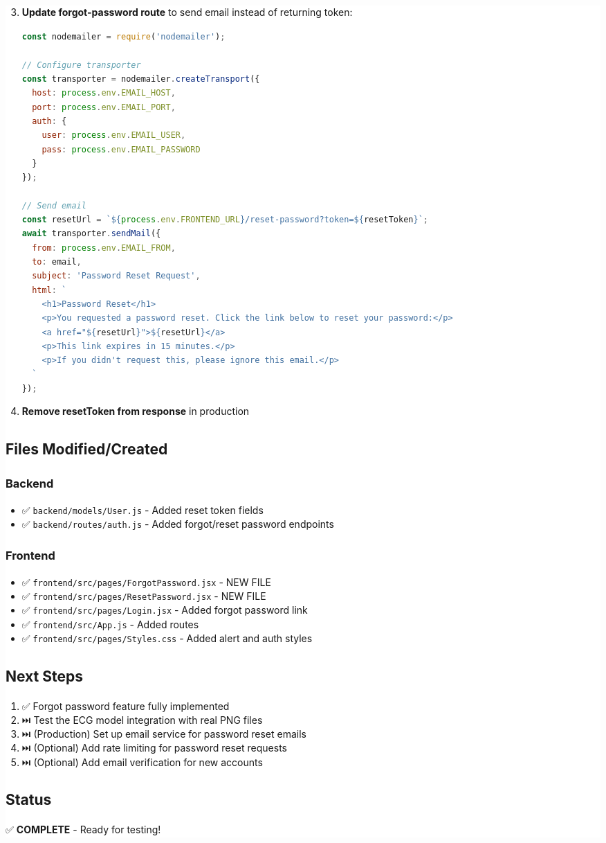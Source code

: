 3. **Update forgot-password route** to send email instead of returning token:
   ```javascript
   const nodemailer = require('nodemailer');
   
   // Configure transporter
   const transporter = nodemailer.createTransport({
     host: process.env.EMAIL_HOST,
     port: process.env.EMAIL_PORT,
     auth: {
       user: process.env.EMAIL_USER,
       pass: process.env.EMAIL_PASSWORD
     }
   });
   
   // Send email
   const resetUrl = `${process.env.FRONTEND_URL}/reset-password?token=${resetToken}`;
   await transporter.sendMail({
     from: process.env.EMAIL_FROM,
     to: email,
     subject: 'Password Reset Request',
     html: `
       <h1>Password Reset</h1>
       <p>You requested a password reset. Click the link below to reset your password:</p>
       <a href="${resetUrl}">${resetUrl}</a>
       <p>This link expires in 15 minutes.</p>
       <p>If you didn't request this, please ignore this email.</p>
     `
   });
   ```

4. **Remove resetToken from response** in production

## Files Modified/Created

### Backend
- ✅ `backend/models/User.js` - Added reset token fields
- ✅ `backend/routes/auth.js` - Added forgot/reset password endpoints

### Frontend
- ✅ `frontend/src/pages/ForgotPassword.jsx` - NEW FILE
- ✅ `frontend/src/pages/ResetPassword.jsx` - NEW FILE
- ✅ `frontend/src/pages/Login.jsx` - Added forgot password link
- ✅ `frontend/src/App.js` - Added routes
- ✅ `frontend/src/pages/Styles.css` - Added alert and auth styles

## Next Steps

1. ✅ Forgot password feature fully implemented
2. ⏭️ Test the ECG model integration with real PNG files
3. ⏭️ (Production) Set up email service for password reset emails
4. ⏭️ (Optional) Add rate limiting for password reset requests
5. ⏭️ (Optional) Add email verification for new accounts

## Status
✅ **COMPLETE** - Ready for testing!
